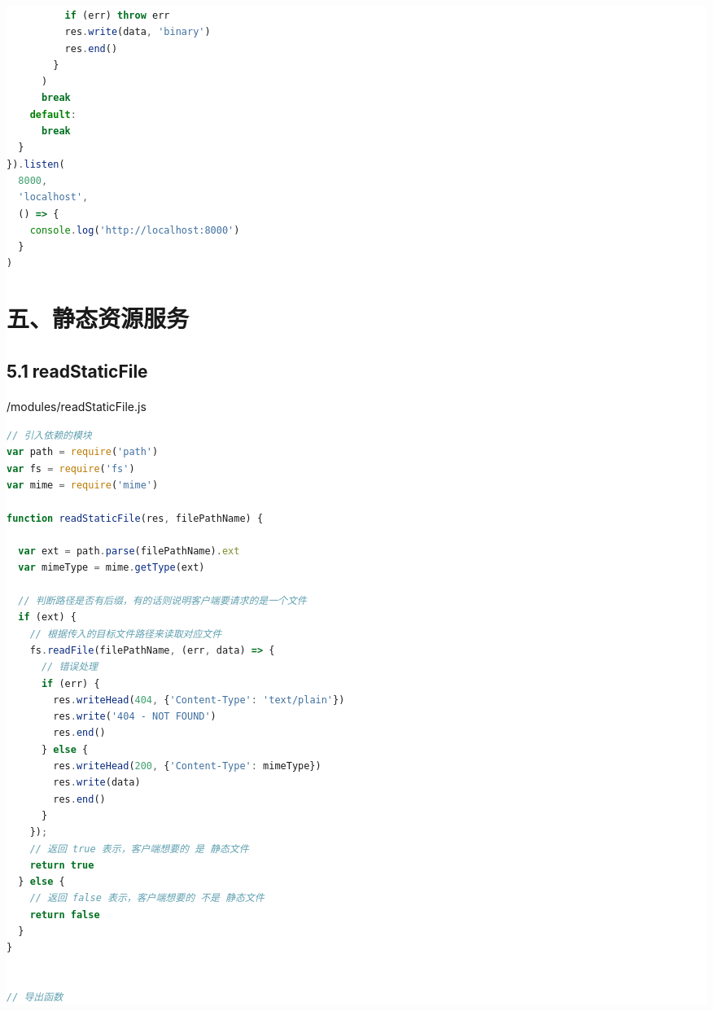 ```js
          if (err) throw err
          res.write(data, 'binary')
          res.end()
        }
      )
      break
    default:
      break
  }
}).listen(
  8000,
  'localhost',
  () => {
    console.log('http://localhost:8000')
  }
)


```


# 五、静态资源服务

## 5.1 readStaticFile

/modules/readStaticFile.js

```js
// 引入依赖的模块
var path = require('path')
var fs = require('fs')
var mime = require('mime')

function readStaticFile(res, filePathName) {

  var ext = path.parse(filePathName).ext
  var mimeType = mime.getType(ext)

  // 判断路径是否有后缀，有的话则说明客户端要请求的是一个文件
  if (ext) {
    // 根据传入的目标文件路径来读取对应文件
    fs.readFile(filePathName, (err, data) => {
      // 错误处理
      if (err) {
        res.writeHead(404, {'Content-Type': 'text/plain'})
        res.write('404 - NOT FOUND')
        res.end()
      } else {
        res.writeHead(200, {'Content-Type': mimeType})
        res.write(data)
        res.end()
      }
    });
    // 返回 true 表示，客户端想要的 是 静态文件
    return true
  } else {
    // 返回 false 表示，客户端想要的 不是 静态文件
    return false
  }
}


// 导出函数
```